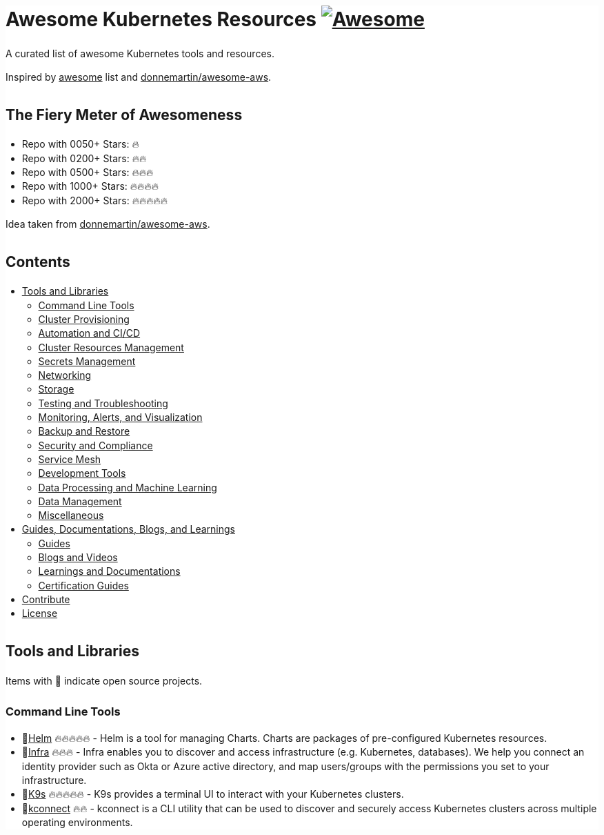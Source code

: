 # Awesome Kubernetes Resources [![Awesome](https://awesome.re/badge.svg)](https://awesome.re)

A curated list of awesome Kubernetes tools and resources.

Inspired by [awesome](https://github.com/sindresorhus/awesome) list and [donnemartin/awesome-aws](https://github.com/donnemartin/awesome-aws).

## The Fiery Meter of Awesomeness

* Repo with 0050+ Stars: :fire:
* Repo with 0200+ Stars: :fire::fire:
* Repo with 0500+ Stars: :fire::fire::fire:
* Repo with 1000+ Stars: :fire::fire::fire::fire:
* Repo with 2000+ Stars: :fire::fire::fire::fire::fire:

Idea taken from [donnemartin/awesome-aws](https://github.com/donnemartin/awesome-aws). 


## Contents
- [Tools and Libraries](#tools-and-libraries)
  - [Command Line Tools](#command-line-tools)
  - [Cluster Provisioning](#cluster-provisioning)
  - [Automation and CI/CD](#automation-and-cicd)
  - [Cluster Resources Management](#cluster-resources-management)
  - [Secrets Management](#secrets-management)
  - [Networking](#networking)
  - [Storage](#storage)
  - [Testing and Troubleshooting](#testing-and-troubleshooting)
  - [Monitoring, Alerts, and Visualization](#monitoring-alerts-and-visualization)
  - [Backup and Restore](#backup-and-restore)
  - [Security and Compliance](#security-and-compliance)
  - [Service Mesh](#service-mesh)
  - [Development Tools](#development-tools)
  - [Data Processing and Machine Learning](#data-processing-and-machine-learning)
  - [Data Management](#data-management)
  - [Miscellaneous](#miscellaneous)
- [Guides, Documentations, Blogs, and Learnings](#guides-documentations-blogs-and-learnings)
  - [Guides](#guides)
  - [Blogs and Videos](#blogs-and-videos)
  - [Learnings and Documentations](#learnings-and-documentations)
  - [Certification Guides](#certification-guides)
- [Contribute](#contribute)
- [License](#license)


## Tools and Libraries
Items with :green_heart: indicate open source projects. 

### Command Line Tools
- :green_heart:[Helm](https://github.com/helm/helm) :fire::fire::fire::fire::fire: - Helm is a tool for managing Charts. Charts are packages of pre-configured Kubernetes resources.
- :green_heart:[Infra](https://github.com/infrahq/infra) :fire::fire::fire: - Infra enables you to discover and access infrastructure (e.g. Kubernetes, databases). We help you connect an identity provider such as Okta or Azure active directory, and map users/groups with the permissions you set to your infrastructure.
- :green_heart:[K9s](https://github.com/derailed/k9s) :fire::fire::fire::fire::fire: - K9s provides a terminal UI to interact with your Kubernetes clusters.
- :green_heart:[kconnect](https://github.com/fidelity/kconnect) :fire::fire: - kconnect is a CLI utility that can be used to discover and securely access Kubernetes clusters across multiple operating environments.